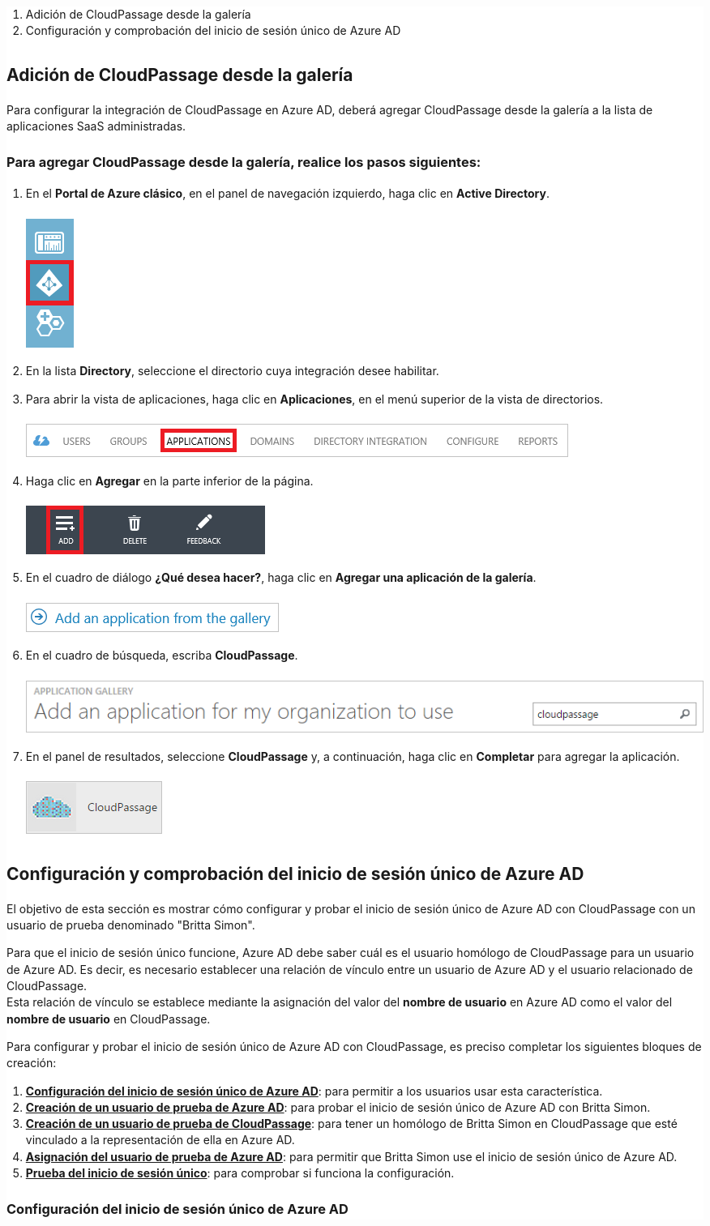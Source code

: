 1. Adición de CloudPassage desde la galería 
2. Configuración y comprobación del inicio de sesión único de Azure AD


## Adición de CloudPassage desde la galería
Para configurar la integración de CloudPassage en Azure AD, deberá agregar CloudPassage desde la galería a la lista de aplicaciones SaaS administradas.

### Para agregar CloudPassage desde la galería, realice los pasos siguientes:

1. En el **Portal de Azure clásico**, en el panel de navegación izquierdo, haga clic en **Active Directory**. <br><br> ![Active Directory][1]

2. En la lista **Directory**, seleccione el directorio cuya integración desee habilitar.

3. Para abrir la vista de aplicaciones, haga clic en **Aplicaciones**, en el menú superior de la vista de directorios.<br><br>![Aplicaciones][2]
4. Haga clic en **Agregar** en la parte inferior de la página.<br><br> ![Aplicaciones][3]
5. En el cuadro de diálogo **¿Qué desea hacer?**, haga clic en **Agregar una aplicación de la galería**.<br><br> ![Aplicaciones][4]
6. En el cuadro de búsqueda, escriba **CloudPassage**.<br><br>![Aplicaciones][5]
7. En el panel de resultados, seleccione **CloudPassage** y, a continuación, haga clic en **Completar** para agregar la aplicación.<br><br> ![Aplicaciones][6]



##  Configuración y comprobación del inicio de sesión único de Azure AD
El objetivo de esta sección es mostrar cómo configurar y probar el inicio de sesión único de Azure AD con CloudPassage con un usuario de prueba denominado "Britta Simon".

Para que el inicio de sesión único funcione, Azure AD debe saber cuál es el usuario homólogo de CloudPassage para un usuario de Azure AD. Es decir, es necesario establecer una relación de vínculo entre un usuario de Azure AD y el usuario relacionado de CloudPassage.<br> Esta relación de vínculo se establece mediante la asignación del valor del **nombre de usuario** en Azure AD como el valor del **nombre de usuario** en CloudPassage.
 
Para configurar y probar el inicio de sesión único de Azure AD con CloudPassage, es preciso completar los siguientes bloques de creación:

1. **[Configuración del inicio de sesión único de Azure AD](#configuring-azure-ad-single-single-sign-on)**: para permitir a los usuarios usar esta característica.
2. **[Creación de un usuario de prueba de Azure AD](#creating-an-azure-ad-test-user)**: para probar el inicio de sesión único de Azure AD con Britta Simon.
4. **[Creación de un usuario de prueba de CloudPassage](#creating-a-halogen-software-test-user)**: para tener un homólogo de Britta Simon en CloudPassage que esté vinculado a la representación de ella en Azure AD.
5. **[Asignación del usuario de prueba de Azure AD](#assigning-the-azure-ad-test-user)**: para permitir que Britta Simon use el inicio de sesión único de Azure AD.
5. **[Prueba del inicio de sesión único](#testing-single-sign-on)**: para comprobar si funciona la configuración.

### Configuración del inicio de sesión único de Azure AD


[1]: ./media/active-directory-saas-cloudpassage-tutorial/tutorial_general_01.png
[2]: ./media/active-directory-saas-cloudpassage-tutorial/tutorial_general_02.png
[3]: ./media/active-directory-saas-cloudpassage-tutorial/tutorial_general_03.png
[4]: ./media/active-directory-saas-cloudpassage-tutorial/tutorial_general_04.png
[5]: ./media/active-directory-saas-cloudpassage-tutorial/tutorial_cloudpassage_01.png
[6]: ./media/active-directory-saas-cloudpassage-tutorial/tutorial_cloudpassage_02.png
[7]: ./media/active-directory-saas-cloudpassage-tutorial/tutorial_general_05.png
[8]: ./media/active-directory-saas-cloudpassage-tutorial/tutorial_cloudpassage_03.png
[9]: ./media/active-directory-saas-cloudpassage-tutorial/tutorial_cloudpassage_04.png
[10]: ./media/active-directory-saas-cloudpassage-tutorial/tutorial_cloudpassage_05.png
[11]: ./media/active-directory-saas-cloudpassage-tutorial/tutorial_cloudpassage_06.png
[12]: ./media/active-directory-saas-cloudpassage-tutorial/tutorial_cloudpassage_07.png
[13]: ./media/active-directory-saas-cloudpassage-tutorial/tutorial_cloudpassage_08.png
[14]: ./media/active-directory-saas-cloudpassage-tutorial/tutorial_cloudpassage_09.png
[15]: ./media/active-directory-saas-cloudpassage-tutorial/tutorial_cloudpassage_10.png
[16]: ./media/active-directory-saas-cloudpassage-tutorial/tutorial_cloudpassage_11.png
[17]: ./media/active-directory-saas-cloudpassage-tutorial/tutorial_general_10.png
[18]: ./media/active-directory-saas-cloudpassage-tutorial/tutorial_general_11.png
[19]: ./media/active-directory-saas-cloudpassage-tutorial/tutorial_general_12.png
[20]: ./media/active-directory-saas-cloudpassage-tutorial/tutorial_general_14.png
[21]: ./media/active-directory-saas-cloudpassage-tutorial/tutorial_cloudpassage_14.png
[22]: ./media/active-directory-saas-cloudpassage-tutorial/tutorial_cloudpassage_15.png
[23]: ./media/active-directory-saas-cloudpassage-tutorial/tutorial_cloudpassage_16.png
[24]: ./media/active-directory-saas-cloudpassage-tutorial/tutorial_cloudpassage_17.png
[25]: ./media/active-directory-saas-cloudpassage-tutorial/tutorial_general_15.png
[26]: ./media/active-directory-saas-cloudpassage-tutorial/tutorial_cloudpassage_12.png
[27]: ./media/active-directory-saas-cloudpassage-tutorial/tutorial_cloudpassage_13.png
[28]: ./media/active-directory-saas-cloudpassage-tutorial/tutorial_cloudpassage_15.png
[29]: ./media/active-directory-saas-cloudpassage-tutorial/tutorial_general_16.png
[30]: ./media/active-directory-saas-cloudpassage-tutorial/tutorial_general_17.png